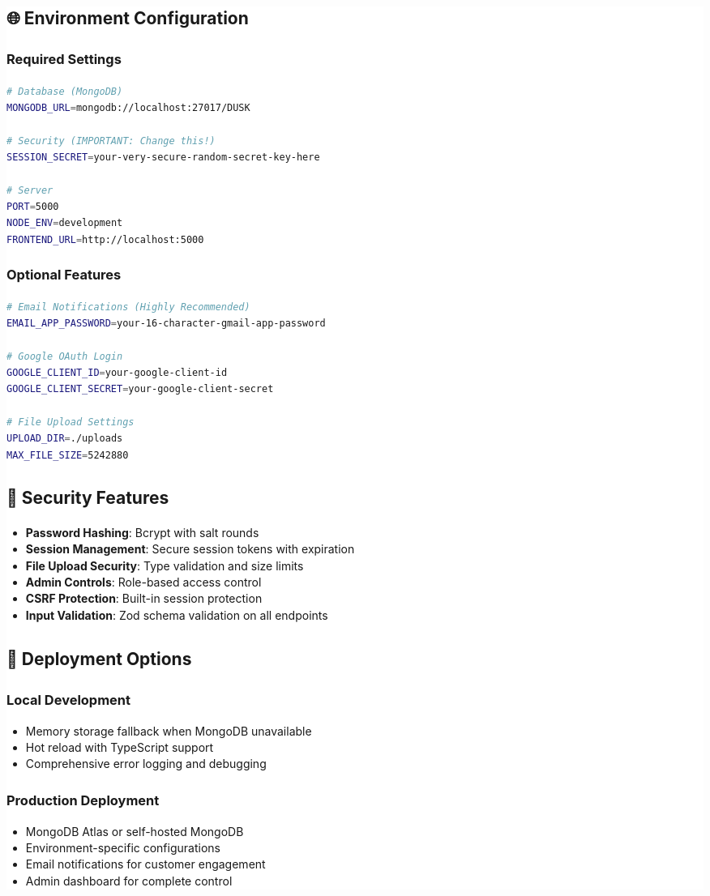 ## 🌐 Environment Configuration

### Required Settings
```bash
# Database (MongoDB)
MONGODB_URL=mongodb://localhost:27017/DUSK

# Security (IMPORTANT: Change this!)
SESSION_SECRET=your-very-secure-random-secret-key-here

# Server
PORT=5000
NODE_ENV=development
FRONTEND_URL=http://localhost:5000
```

### Optional Features
```bash
# Email Notifications (Highly Recommended)
EMAIL_APP_PASSWORD=your-16-character-gmail-app-password

# Google OAuth Login
GOOGLE_CLIENT_ID=your-google-client-id
GOOGLE_CLIENT_SECRET=your-google-client-secret

# File Upload Settings
UPLOAD_DIR=./uploads
MAX_FILE_SIZE=5242880
```

## 🔐 Security Features

- **Password Hashing**: Bcrypt with salt rounds
- **Session Management**: Secure session tokens with expiration
- **File Upload Security**: Type validation and size limits
- **Admin Controls**: Role-based access control
- **CSRF Protection**: Built-in session protection
- **Input Validation**: Zod schema validation on all endpoints

## 🚀 Deployment Options

### Local Development
- Memory storage fallback when MongoDB unavailable
- Hot reload with TypeScript support
- Comprehensive error logging and debugging

### Production Deployment
- MongoDB Atlas or self-hosted MongoDB
- Environment-specific configurations
- Email notifications for customer engagement
- Admin dashboard for complete control
